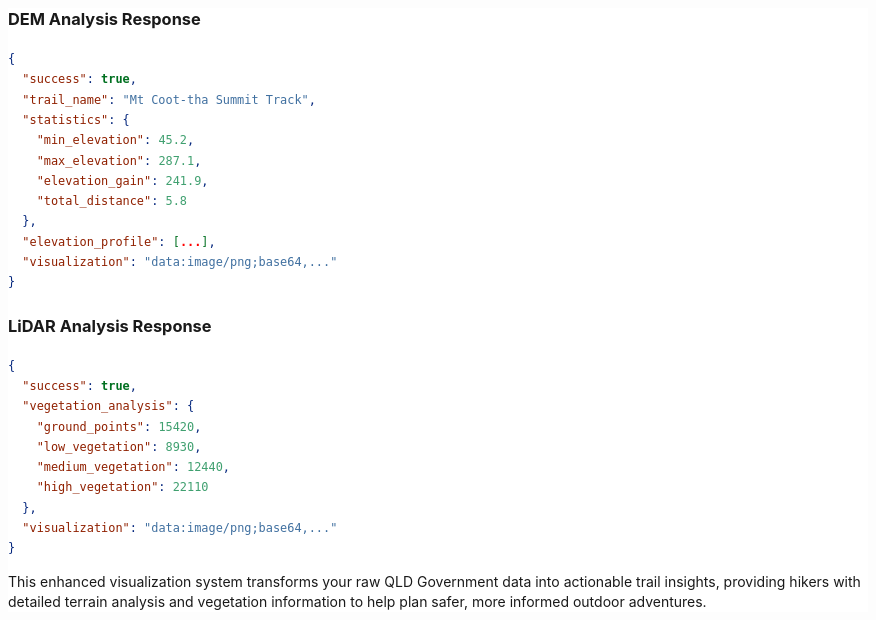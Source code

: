 ### DEM Analysis Response
```json
{
  "success": true,
  "trail_name": "Mt Coot-tha Summit Track",
  "statistics": {
    "min_elevation": 45.2,
    "max_elevation": 287.1,
    "elevation_gain": 241.9,
    "total_distance": 5.8
  },
  "elevation_profile": [...],
  "visualization": "data:image/png;base64,..."
}
```

### LiDAR Analysis Response  
```json
{
  "success": true,
  "vegetation_analysis": {
    "ground_points": 15420,
    "low_vegetation": 8930,
    "medium_vegetation": 12440,
    "high_vegetation": 22110
  },
  "visualization": "data:image/png;base64,..."
}
```

This enhanced visualization system transforms your raw QLD Government data into actionable trail insights, providing hikers with detailed terrain analysis and vegetation information to help plan safer, more informed outdoor adventures.
